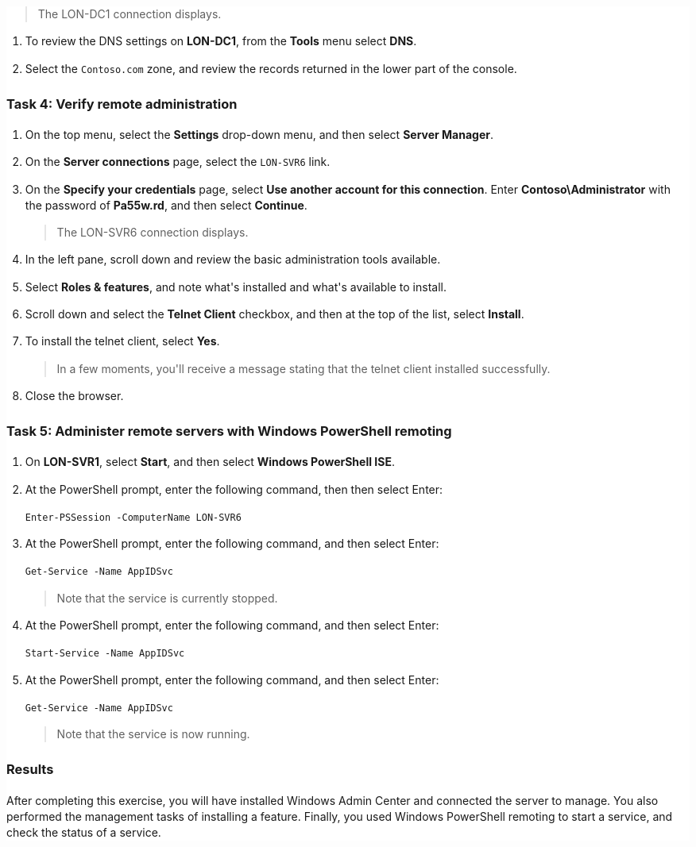    > The LON-DC1 connection displays.

1. To review the DNS settings on **LON-DC1**, from the **Tools** menu select **DNS**.

1. Select the ```Contoso.com``` zone, and review the records returned in the lower part of the console.

### Task 4: Verify remote administration

1. On the top menu, select the **Settings** drop-down menu, and then select **Server Manager**.

1. On the **Server connections** page, select the ```LON-SVR6``` link.

1. On the **Specify your credentials** page, select **Use another account for this connection**. Enter **Contoso\\Administrator** with the password of **Pa55w.rd**, and then select **Continue**.

   > The LON-SVR6 connection displays.

1. In the left pane, scroll down and review the basic administration tools available. 

1. Select **Roles & features**, and note what's installed and what's available to install. 

1. Scroll down and select the **Telnet Client** checkbox, and then at the top of the list, select **Install**.

1. To install the telnet client, select **Yes**. 

   >In a few moments, you'll receive a message stating that the telnet client installed successfully.

1. Close the browser.

### Task 5: Administer remote servers with Windows PowerShell remoting

1. On **LON-SVR1**, select **Start**, and then select **Windows PowerShell ISE**.

1. At the PowerShell prompt, enter the following command, then then select Enter:

    ```Enter-PSSession -ComputerName LON-SVR6```

1. At the PowerShell prompt, enter the following command, and then select Enter:

    ```Get-Service -Name AppIDSvc```

   > Note that the service is currently stopped.

1. At the PowerShell prompt, enter the following command, and then select Enter:

    ```Start-Service -Name AppIDSvc```

1. At the PowerShell prompt, enter the following command, and then select Enter:

    ```Get-Service -Name AppIDSvc```

   > Note that the service is now running.

### Results

After completing this exercise, you will have installed Windows Admin Center and connected the server to manage. You also performed the management tasks of installing a feature. Finally, you used Windows PowerShell remoting to start a service, and check the status of a service.
